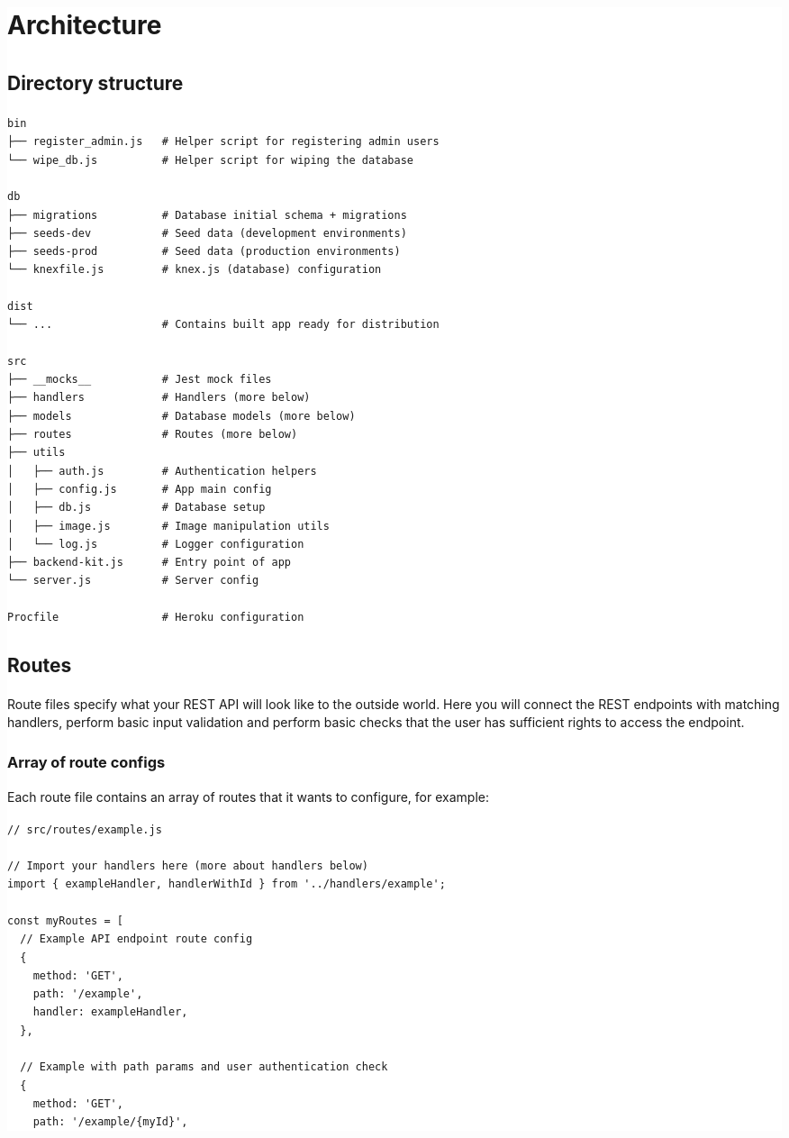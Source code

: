 # Architecture

## Directory structure

```
bin
├── register_admin.js   # Helper script for registering admin users
└── wipe_db.js          # Helper script for wiping the database

db
├── migrations          # Database initial schema + migrations
├── seeds-dev           # Seed data (development environments)
├── seeds-prod          # Seed data (production environments)
└── knexfile.js         # knex.js (database) configuration

dist
└── ...                 # Contains built app ready for distribution

src
├── __mocks__           # Jest mock files
├── handlers            # Handlers (more below)
├── models              # Database models (more below)
├── routes              # Routes (more below)
├── utils
│   ├── auth.js         # Authentication helpers
│   ├── config.js       # App main config
│   ├── db.js           # Database setup
│   ├── image.js        # Image manipulation utils
│   └── log.js          # Logger configuration
├── backend-kit.js      # Entry point of app
└── server.js           # Server config

Procfile                # Heroku configuration
```

## Routes

Route files specify what your REST API will look like to the outside world. Here you will connect
the REST endpoints with matching handlers, perform basic input validation and perform basic
checks that the user has sufficient rights to access the endpoint.

### Array of route configs
Each route file contains an array of routes that it wants to configure, for example:

```
// src/routes/example.js

// Import your handlers here (more about handlers below)
import { exampleHandler, handlerWithId } from '../handlers/example';

const myRoutes = [
  // Example API endpoint route config
  {
    method: 'GET',
    path: '/example',
    handler: exampleHandler,
  },

  // Example with path params and user authentication check
  {
    method: 'GET',
    path: '/example/{myId}',
```